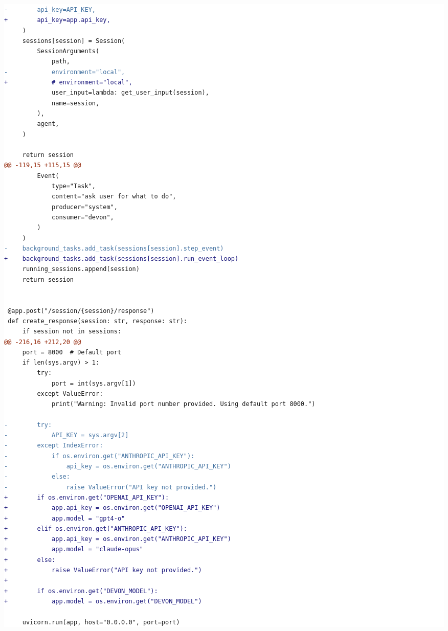```diff
-        api_key=API_KEY,
+        api_key=app.api_key,
     )
     sessions[session] = Session(
         SessionArguments(
             path,
-            environment="local",
+            # environment="local",
             user_input=lambda: get_user_input(session),
             name=session,
         ),
         agent,
     )
 
     return session
@@ -119,15 +115,15 @@
         Event(
             type="Task",
             content="ask user for what to do",
             producer="system",
             consumer="devon",
         )
     )
-    background_tasks.add_task(sessions[session].step_event)
+    background_tasks.add_task(sessions[session].run_event_loop)
     running_sessions.append(session)
     return session
 
 
 @app.post("/session/{session}/response")
 def create_response(session: str, response: str):
     if session not in sessions:
@@ -216,16 +212,20 @@
     port = 8000  # Default port
     if len(sys.argv) > 1:
         try:
             port = int(sys.argv[1])
         except ValueError:
             print("Warning: Invalid port number provided. Using default port 8000.")
 
-        try:
-            API_KEY = sys.argv[2]
-        except IndexError:
-            if os.environ.get("ANTHROPIC_API_KEY"):
-                api_key = os.environ.get("ANTHROPIC_API_KEY")
-            else:
-                raise ValueError("API key not provided.")
+        if os.environ.get("OPENAI_API_KEY"):
+            app.api_key = os.environ.get("OPENAI_API_KEY")
+            app.model = "gpt4-o"
+        elif os.environ.get("ANTHROPIC_API_KEY"):
+            app.api_key = os.environ.get("ANTHROPIC_API_KEY")
+            app.model = "claude-opus"
+        else:
+            raise ValueError("API key not provided.")
+
+        if os.environ.get("DEVON_MODEL"):
+            app.model = os.environ.get("DEVON_MODEL")
 
     uvicorn.run(app, host="0.0.0.0", port=port)
```
